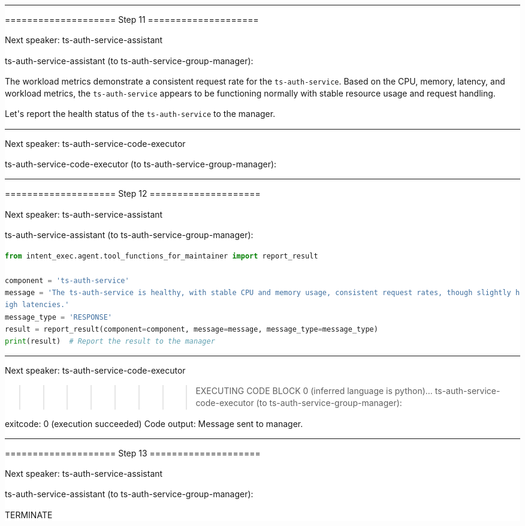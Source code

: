 
--------------------------------------------------------------------------------
==================== Step 11 ====================

Next speaker: ts-auth-service-assistant

ts-auth-service-assistant (to ts-auth-service-group-manager):

The workload metrics demonstrate a consistent request rate for the `ts-auth-service`. Based on the CPU, memory, latency, and workload metrics, the `ts-auth-service` appears to be functioning normally with stable resource usage and request handling.

Let's report the health status of the `ts-auth-service` to the manager.

--------------------------------------------------------------------------------

Next speaker: ts-auth-service-code-executor

ts-auth-service-code-executor (to ts-auth-service-group-manager):



--------------------------------------------------------------------------------
==================== Step 12 ====================

Next speaker: ts-auth-service-assistant

ts-auth-service-assistant (to ts-auth-service-group-manager):

```python
from intent_exec.agent.tool_functions_for_maintainer import report_result

component = 'ts-auth-service'
message = 'The ts-auth-service is healthy, with stable CPU and memory usage, consistent request rates, though slightly high latencies.'
message_type = 'RESPONSE'
result = report_result(component=component, message=message, message_type=message_type)
print(result)  # Report the result to the manager
```

--------------------------------------------------------------------------------

Next speaker: ts-auth-service-code-executor


>>>>>>>> EXECUTING CODE BLOCK 0 (inferred language is python)...
ts-auth-service-code-executor (to ts-auth-service-group-manager):

exitcode: 0 (execution succeeded)
Code output: 
Message sent to manager.


--------------------------------------------------------------------------------
==================== Step 13 ====================

Next speaker: ts-auth-service-assistant

ts-auth-service-assistant (to ts-auth-service-group-manager):

TERMINATE
